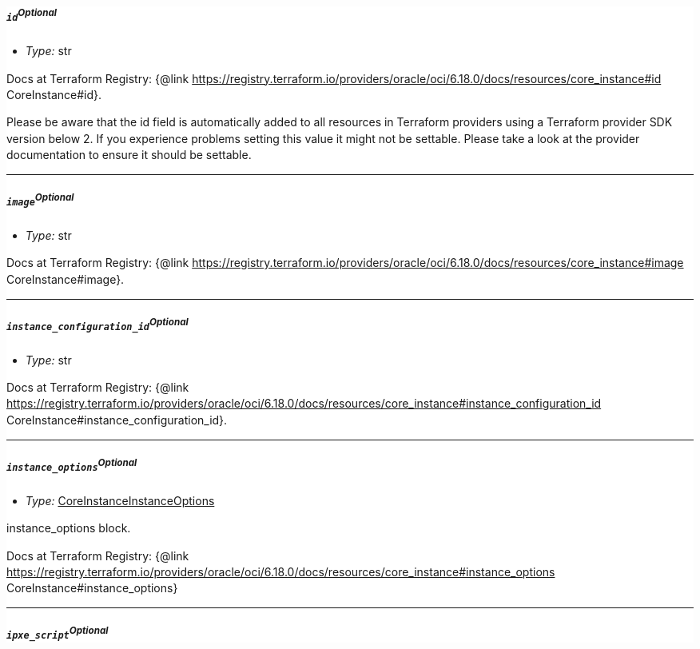 
##### `id`<sup>Optional</sup> <a name="id" id="rhizo-co-terraform-provider-oci.coreInstance.CoreInstance.Initializer.parameter.id"></a>

- *Type:* str

Docs at Terraform Registry: {@link https://registry.terraform.io/providers/oracle/oci/6.18.0/docs/resources/core_instance#id CoreInstance#id}.

Please be aware that the id field is automatically added to all resources in Terraform providers using a Terraform provider SDK version below 2.
If you experience problems setting this value it might not be settable. Please take a look at the provider documentation to ensure it should be settable.

---

##### `image`<sup>Optional</sup> <a name="image" id="rhizo-co-terraform-provider-oci.coreInstance.CoreInstance.Initializer.parameter.image"></a>

- *Type:* str

Docs at Terraform Registry: {@link https://registry.terraform.io/providers/oracle/oci/6.18.0/docs/resources/core_instance#image CoreInstance#image}.

---

##### `instance_configuration_id`<sup>Optional</sup> <a name="instance_configuration_id" id="rhizo-co-terraform-provider-oci.coreInstance.CoreInstance.Initializer.parameter.instanceConfigurationId"></a>

- *Type:* str

Docs at Terraform Registry: {@link https://registry.terraform.io/providers/oracle/oci/6.18.0/docs/resources/core_instance#instance_configuration_id CoreInstance#instance_configuration_id}.

---

##### `instance_options`<sup>Optional</sup> <a name="instance_options" id="rhizo-co-terraform-provider-oci.coreInstance.CoreInstance.Initializer.parameter.instanceOptions"></a>

- *Type:* <a href="#rhizo-co-terraform-provider-oci.coreInstance.CoreInstanceInstanceOptions">CoreInstanceInstanceOptions</a>

instance_options block.

Docs at Terraform Registry: {@link https://registry.terraform.io/providers/oracle/oci/6.18.0/docs/resources/core_instance#instance_options CoreInstance#instance_options}

---

##### `ipxe_script`<sup>Optional</sup> <a name="ipxe_script" id="rhizo-co-terraform-provider-oci.coreInstance.CoreInstance.Initializer.parameter.ipxeScript"></a>
